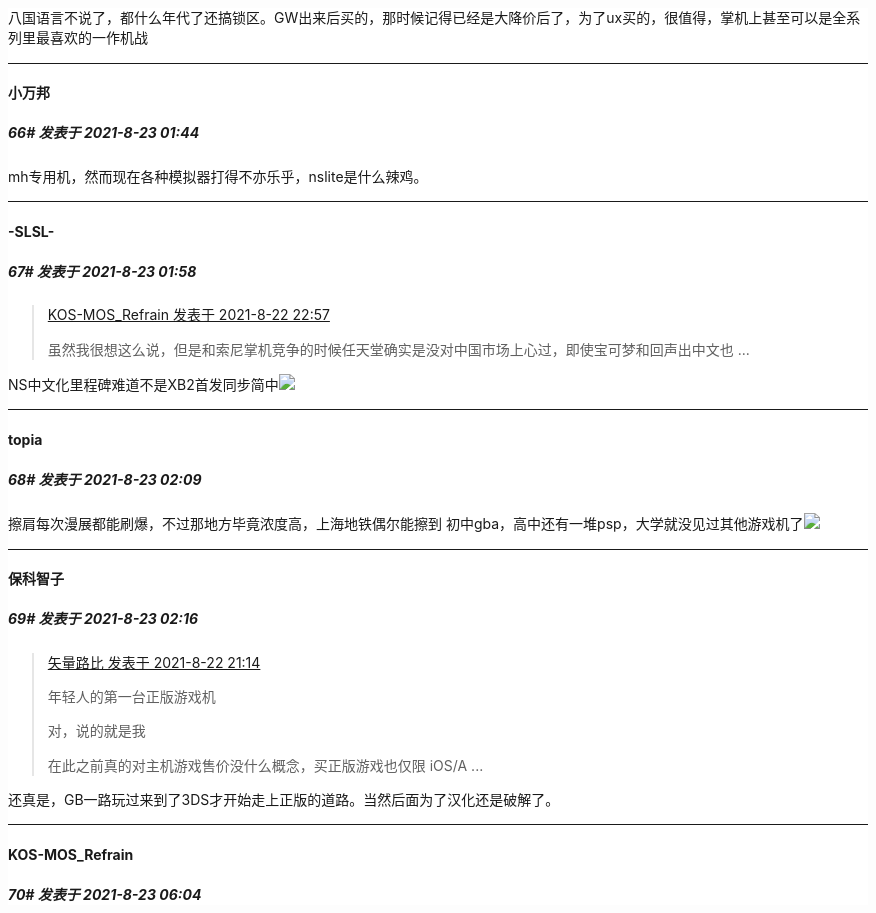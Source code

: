 
八国语言不说了，都什么年代了还搞锁区。GW出来后买的，那时候记得已经是大降价后了，为了ux买的，很值得，掌机上甚至可以是全系列里最喜欢的一作机战


*****

####  小万邦  
##### 66#       发表于 2021-8-23 01:44


mh专用机，然而现在各种模拟器打得不亦乐乎，nslite是什么辣鸡。


*****

####  -SLSL-  
##### 67#       发表于 2021-8-23 01:58


<blockquote><a href="httphttps://bbs.saraba1st.com/2b/forum.php?mod=redirect&amp;goto=findpost&amp;pid=52469267&amp;ptid=2022129" target="_blank">KOS-MOS_Refrain 发表于 2021-8-22 22:57</a>

虽然我很想这么说，但是和索尼掌机竞争的时候任天堂确实是没对中国市场上心过，即使宝可梦和回声出中文也 ...</blockquote>
NS中文化里程碑难道不是XB2首发同步简中<img src="https://static.saraba1st.com/image/smiley/animal2017/027.png" referrerpolicy="no-referrer">


                                                 

*****

####  topia  
##### 68#       发表于 2021-8-23 02:09


擦肩每次漫展都能刷爆，不过那地方毕竟浓度高，上海地铁偶尔能擦到
初中gba，高中还有一堆psp，大学就没见过其他游戏机了<img src="https://static.saraba1st.com/image/smiley/face2017/037.png" referrerpolicy="no-referrer">


*****

####  保科智子  
##### 69#       发表于 2021-8-23 02:16


<blockquote><a href="httphttps://bbs.saraba1st.com/2b/forum.php?mod=redirect&amp;goto=findpost&amp;pid=52467927&amp;ptid=2022129" target="_blank">矢量路比 发表于 2021-8-22 21:14</a>

年轻人的第一台正版游戏机

对，说的就是我

在此之前真的对主机游戏售价没什么概念，买正版游戏也仅限 iOS/A ...</blockquote>
还真是，GB一路玩过来到了3DS才开始走上正版的道路。当然后面为了汉化还是破解了。


                                                 

*****

####  KOS-MOS_Refrain  
##### 70#       发表于 2021-8-23 06:04
